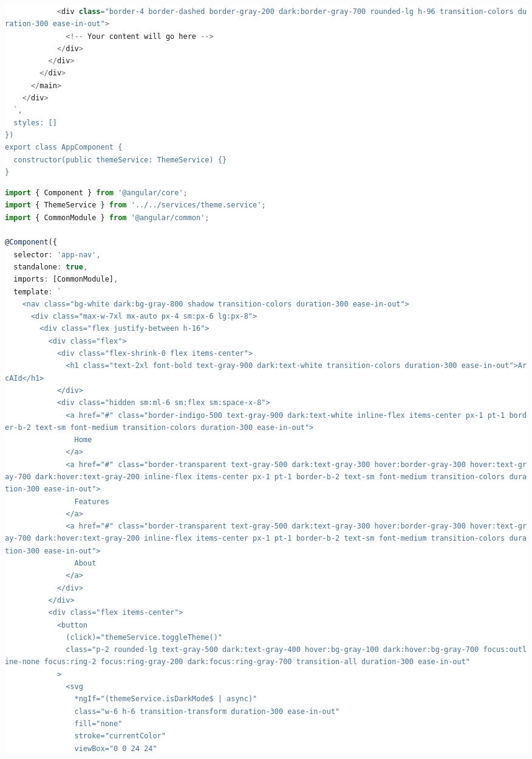 ```typescript
            <div class="border-4 border-dashed border-gray-200 dark:border-gray-700 rounded-lg h-96 transition-colors duration-300 ease-in-out">
              <!-- Your content will go here -->
            </div>
          </div>
        </div>
      </main>
    </div>
  `,
  styles: []
})
export class AppComponent {
  constructor(public themeService: ThemeService) {}
}
```

```typescript
import { Component } from '@angular/core';
import { ThemeService } from '../../services/theme.service';
import { CommonModule } from '@angular/common';

@Component({
  selector: 'app-nav',
  standalone: true,
  imports: [CommonModule],
  template: `
    <nav class="bg-white dark:bg-gray-800 shadow transition-colors duration-300 ease-in-out">
      <div class="max-w-7xl mx-auto px-4 sm:px-6 lg:px-8">
        <div class="flex justify-between h-16">
          <div class="flex">
            <div class="flex-shrink-0 flex items-center">
              <h1 class="text-2xl font-bold text-gray-900 dark:text-white transition-colors duration-300 ease-in-out">ArcAId</h1>
            </div>
            <div class="hidden sm:ml-6 sm:flex sm:space-x-8">
              <a href="#" class="border-indigo-500 text-gray-900 dark:text-white inline-flex items-center px-1 pt-1 border-b-2 text-sm font-medium transition-colors duration-300 ease-in-out">
                Home
              </a>
              <a href="#" class="border-transparent text-gray-500 dark:text-gray-300 hover:border-gray-300 hover:text-gray-700 dark:hover:text-gray-200 inline-flex items-center px-1 pt-1 border-b-2 text-sm font-medium transition-colors duration-300 ease-in-out">
                Features
              </a>
              <a href="#" class="border-transparent text-gray-500 dark:text-gray-300 hover:border-gray-300 hover:text-gray-700 dark:hover:text-gray-200 inline-flex items-center px-1 pt-1 border-b-2 text-sm font-medium transition-colors duration-300 ease-in-out">
                About
              </a>
            </div>
          </div>
          <div class="flex items-center">
            <button
              (click)="themeService.toggleTheme()"
              class="p-2 rounded-lg text-gray-500 dark:text-gray-400 hover:bg-gray-100 dark:hover:bg-gray-700 focus:outline-none focus:ring-2 focus:ring-gray-200 dark:focus:ring-gray-700 transition-all duration-300 ease-in-out"
            >
              <svg
                *ngIf="(themeService.isDarkMode$ | async)"
                class="w-6 h-6 transition-transform duration-300 ease-in-out"
                fill="none"
                stroke="currentColor"
                viewBox="0 0 24 24"
```